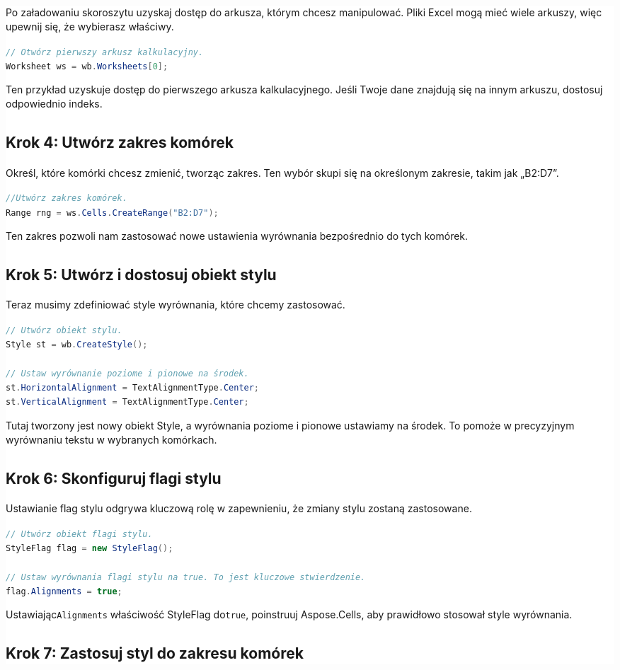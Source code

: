 Po załadowaniu skoroszytu uzyskaj dostęp do arkusza, którym chcesz manipulować. Pliki Excel mogą mieć wiele arkuszy, więc upewnij się, że wybierasz właściwy.

```csharp
// Otwórz pierwszy arkusz kalkulacyjny.
Worksheet ws = wb.Worksheets[0];
```

Ten przykład uzyskuje dostęp do pierwszego arkusza kalkulacyjnego. Jeśli Twoje dane znajdują się na innym arkuszu, dostosuj odpowiednio indeks.

## Krok 4: Utwórz zakres komórek

Określ, które komórki chcesz zmienić, tworząc zakres. Ten wybór skupi się na określonym zakresie, takim jak „B2:D7”.

```csharp
//Utwórz zakres komórek.
Range rng = ws.Cells.CreateRange("B2:D7");
```

Ten zakres pozwoli nam zastosować nowe ustawienia wyrównania bezpośrednio do tych komórek.

## Krok 5: Utwórz i dostosuj obiekt stylu

Teraz musimy zdefiniować style wyrównania, które chcemy zastosować.

```csharp
// Utwórz obiekt stylu.
Style st = wb.CreateStyle();

// Ustaw wyrównanie poziome i pionowe na środek.
st.HorizontalAlignment = TextAlignmentType.Center;
st.VerticalAlignment = TextAlignmentType.Center;
```

Tutaj tworzony jest nowy obiekt Style, a wyrównania poziome i pionowe ustawiamy na środek. To pomoże w precyzyjnym wyrównaniu tekstu w wybranych komórkach.

## Krok 6: Skonfiguruj flagi stylu

Ustawianie flag stylu odgrywa kluczową rolę w zapewnieniu, że zmiany stylu zostaną zastosowane. 

```csharp
// Utwórz obiekt flagi stylu.
StyleFlag flag = new StyleFlag();

// Ustaw wyrównania flagi stylu na true. To jest kluczowe stwierdzenie.
flag.Alignments = true;
```

 Ustawiając`Alignments` właściwość StyleFlag do`true`, poinstruuj Aspose.Cells, aby prawidłowo stosował style wyrównania.

## Krok 7: Zastosuj styl do zakresu komórek
